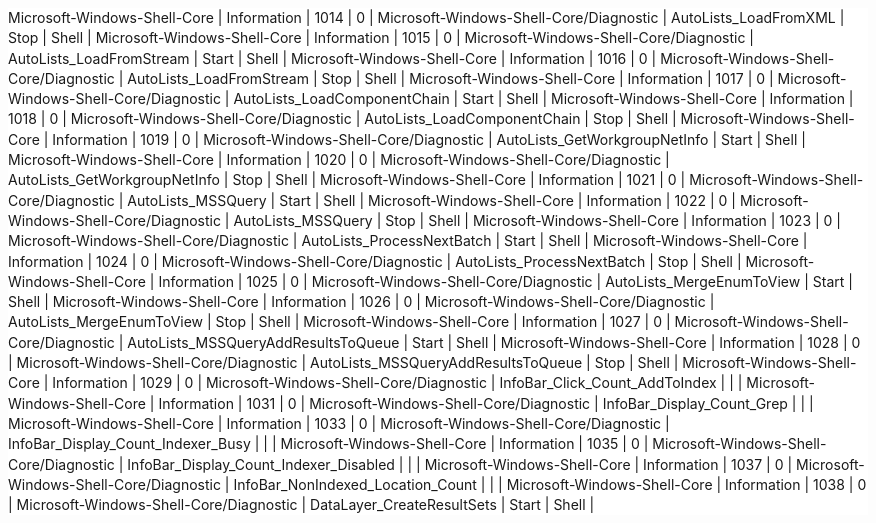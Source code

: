 Microsoft-Windows-Shell-Core  |  Information  |  1014      |  0        |  Microsoft-Windows-Shell-Core/Diagnostic  |  AutoLists_LoadFromXML                                         |  Stop    |  Shell                       |
Microsoft-Windows-Shell-Core  |  Information  |  1015      |  0        |  Microsoft-Windows-Shell-Core/Diagnostic  |  AutoLists_LoadFromStream                                      |  Start   |  Shell                       |
Microsoft-Windows-Shell-Core  |  Information  |  1016      |  0        |  Microsoft-Windows-Shell-Core/Diagnostic  |  AutoLists_LoadFromStream                                      |  Stop    |  Shell                       |
Microsoft-Windows-Shell-Core  |  Information  |  1017      |  0        |  Microsoft-Windows-Shell-Core/Diagnostic  |  AutoLists_LoadComponentChain                                  |  Start   |  Shell                       |
Microsoft-Windows-Shell-Core  |  Information  |  1018      |  0        |  Microsoft-Windows-Shell-Core/Diagnostic  |  AutoLists_LoadComponentChain                                  |  Stop    |  Shell                       |
Microsoft-Windows-Shell-Core  |  Information  |  1019      |  0        |  Microsoft-Windows-Shell-Core/Diagnostic  |  AutoLists_GetWorkgroupNetInfo                                 |  Start   |  Shell                       |
Microsoft-Windows-Shell-Core  |  Information  |  1020      |  0        |  Microsoft-Windows-Shell-Core/Diagnostic  |  AutoLists_GetWorkgroupNetInfo                                 |  Stop    |  Shell                       |
Microsoft-Windows-Shell-Core  |  Information  |  1021      |  0        |  Microsoft-Windows-Shell-Core/Diagnostic  |  AutoLists_MSSQuery                                            |  Start   |  Shell                       |
Microsoft-Windows-Shell-Core  |  Information  |  1022      |  0        |  Microsoft-Windows-Shell-Core/Diagnostic  |  AutoLists_MSSQuery                                            |  Stop    |  Shell                       |
Microsoft-Windows-Shell-Core  |  Information  |  1023      |  0        |  Microsoft-Windows-Shell-Core/Diagnostic  |  AutoLists_ProcessNextBatch                                    |  Start   |  Shell                       |
Microsoft-Windows-Shell-Core  |  Information  |  1024      |  0        |  Microsoft-Windows-Shell-Core/Diagnostic  |  AutoLists_ProcessNextBatch                                    |  Stop    |  Shell                       |
Microsoft-Windows-Shell-Core  |  Information  |  1025      |  0        |  Microsoft-Windows-Shell-Core/Diagnostic  |  AutoLists_MergeEnumToView                                     |  Start   |  Shell                       |
Microsoft-Windows-Shell-Core  |  Information  |  1026      |  0        |  Microsoft-Windows-Shell-Core/Diagnostic  |  AutoLists_MergeEnumToView                                     |  Stop    |  Shell                       |
Microsoft-Windows-Shell-Core  |  Information  |  1027      |  0        |  Microsoft-Windows-Shell-Core/Diagnostic  |  AutoLists_MSSQueryAddResultsToQueue                           |  Start   |  Shell                       |
Microsoft-Windows-Shell-Core  |  Information  |  1028      |  0        |  Microsoft-Windows-Shell-Core/Diagnostic  |  AutoLists_MSSQueryAddResultsToQueue                           |  Stop    |  Shell                       |
Microsoft-Windows-Shell-Core  |  Information  |  1029      |  0        |  Microsoft-Windows-Shell-Core/Diagnostic  |  InfoBar_Click_Count_AddToIndex                                |          |                              |
Microsoft-Windows-Shell-Core  |  Information  |  1031      |  0        |  Microsoft-Windows-Shell-Core/Diagnostic  |  InfoBar_Display_Count_Grep                                    |          |                              |
Microsoft-Windows-Shell-Core  |  Information  |  1033      |  0        |  Microsoft-Windows-Shell-Core/Diagnostic  |  InfoBar_Display_Count_Indexer_Busy                            |          |                              |
Microsoft-Windows-Shell-Core  |  Information  |  1035      |  0        |  Microsoft-Windows-Shell-Core/Diagnostic  |  InfoBar_Display_Count_Indexer_Disabled                        |          |                              |
Microsoft-Windows-Shell-Core  |  Information  |  1037      |  0        |  Microsoft-Windows-Shell-Core/Diagnostic  |  InfoBar_NonIndexed_Location_Count                             |          |                              |
Microsoft-Windows-Shell-Core  |  Information  |  1038      |  0        |  Microsoft-Windows-Shell-Core/Diagnostic  |  DataLayer_CreateResultSets                                    |  Start   |  Shell                       |